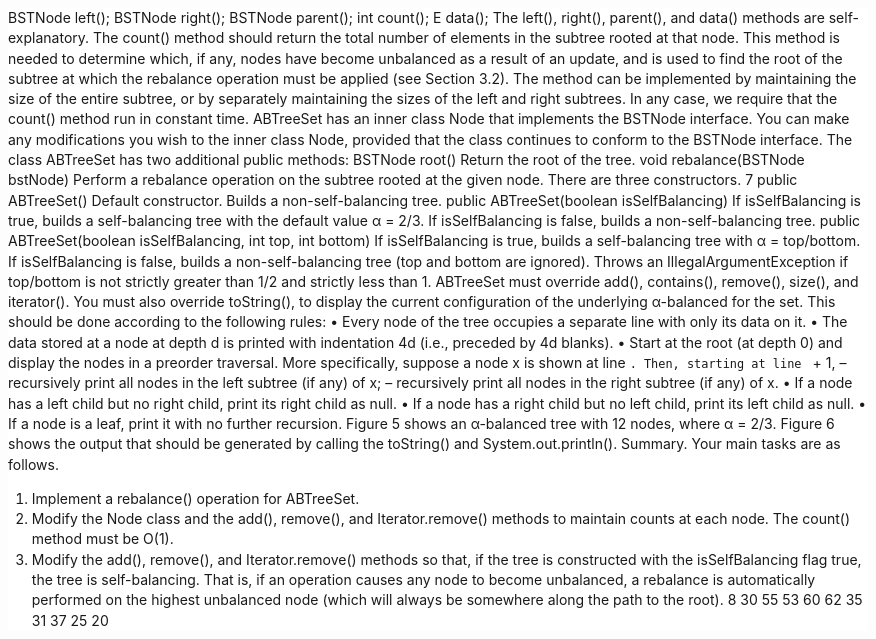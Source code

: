 BSTNode left();
BSTNode right();
BSTNode parent();
int count();
E data();
The left(), right(), parent(), and data() methods are self-explanatory. The count()
method should return the total number of elements in the subtree rooted at that node. This method
is needed to determine which, if any, nodes have become unbalanced as a result of an update,
and is used to find the root of the subtree at which the rebalance operation must be applied (see
Section 3.2). The method can be implemented by maintaining the size of the entire subtree, or
by separately maintaining the sizes of the left and right subtrees. In any case, we require that the
count() method run in constant time.
ABTreeSet has an inner class Node that implements the BSTNode interface. You can make any
modifications you wish to the inner class Node, provided that the class continues to conform to the
BSTNode interface.
The class ABTreeSet has two additional public methods:
BSTNode root()
Return the root of the tree.
void rebalance(BSTNode bstNode)
Perform a rebalance operation on the subtree rooted at the given node.
There are three constructors.
7
public ABTreeSet()
Default constructor. Builds a non-self-balancing tree.
public ABTreeSet(boolean isSelfBalancing)
If isSelfBalancing is true, builds a self-balancing tree with the default value α = 2/3.
If isSelfBalancing is false, builds a non-self-balancing tree.
public ABTreeSet(boolean isSelfBalancing, int top, int bottom)
If isSelfBalancing is true, builds a self-balancing tree with α = top/bottom. If
isSelfBalancing is false, builds a non-self-balancing tree (top and bottom are ignored). Throws an IllegalArgumentException if top/bottom is not strictly greater
than 1/2 and strictly less than 1.
ABTreeSet must override add(), contains(), remove(), size(), and iterator(). You must
also override toString(), to display the current configuration of the underlying α-balanced for
the set. This should be done according to the following rules:
• Every node of the tree occupies a separate line with only its data on it.
• The data stored at a node at depth d is printed with indentation 4d (i.e., preceded by 4d
blanks).
• Start at the root (at depth 0) and display the nodes in a preorder traversal. More specifically,
suppose a node x is shown at line `. Then, starting at line ` + 1,
– recursively print all nodes in the left subtree (if any) of x;
– recursively print all nodes in the right subtree (if any) of x.
• If a node has a left child but no right child, print its right child as null.
• If a node has a right child but no left child, print its left child as null.
• If a node is a leaf, print it with no further recursion.
Figure 5 shows an α-balanced tree with 12 nodes, where α = 2/3. Figure 6 shows the output
that should be generated by calling the toString() and System.out.println().
Summary. Your main tasks are as follows.
1. Implement a rebalance() operation for ABTreeSet.
2. Modify the Node class and the add(), remove(), and Iterator.remove() methods to maintain counts at each node. The count() method must be O(1).
3. Modify the add(), remove(), and Iterator.remove() methods so that, if the tree is constructed with the isSelfBalancing flag true, the tree is self-balancing. That is, if an operation causes any node to become unbalanced, a rebalance is automatically performed on the
highest unbalanced node (which will always be somewhere along the path to the root).
8
30 55
53 60
62
35
31 37
25
20